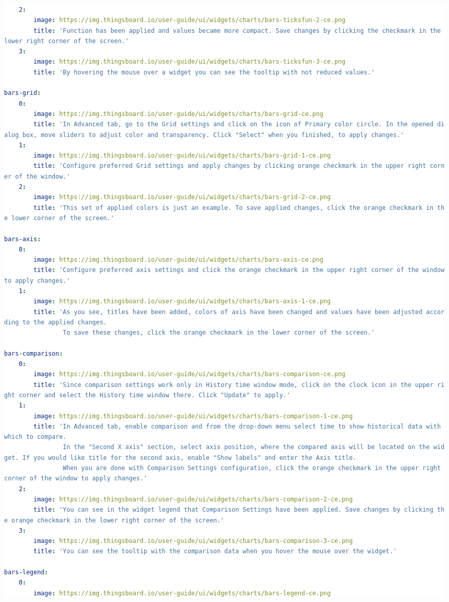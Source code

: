 ```yaml
    2:
        image: https://img.thingsboard.io/user-guide/ui/widgets/charts/bars-ticksfun-2-ce.png
        title: 'Function has been applied and values became more compact. Save changes by clicking the checkmark in the lower right corner of the screen.'
    3:
        image: https://img.thingsboard.io/user-guide/ui/widgets/charts/bars-ticksfun-3-ce.png
        title: 'By hovering the mouse over a widget you can see the tooltip with not reduced values.'

bars-grid:
    0:
        image: https://img.thingsboard.io/user-guide/ui/widgets/charts/bars-grid-ce.png
        title: 'In Advanced tab, go to the Grid settings and click on the icon of Primary color circle. In the opened dialog box, move sliders to adjust color and transparency. Click "Select" when you finished, to apply changes.'
    1:
        image: https://img.thingsboard.io/user-guide/ui/widgets/charts/bars-grid-1-ce.png
        title: 'Configure preferred Grid settings and apply changes by clicking orange checkmark in the upper right corner of the window.'
    2:
        image: https://img.thingsboard.io/user-guide/ui/widgets/charts/bars-grid-2-ce.png
        title: 'This set of applied colors is just an example. To save applied changes, click the orange checkmark in the lower corner of the screen.'

bars-axis:
    0:
        image: https://img.thingsboard.io/user-guide/ui/widgets/charts/bars-axis-ce.png
        title: 'Configure preferred axis settings and click the orange checkmark in the upper right corner of the window to apply changes.'
    1:
        image: https://img.thingsboard.io/user-guide/ui/widgets/charts/bars-axis-1-ce.png
        title: 'As you see, titles have been added, colors of axis have been changed and values have been adjusted according to the applied changes.
                To save these changes, click the orange checkmark in the lower corner of the screen.'

bars-comparison:
    0:
        image: https://img.thingsboard.io/user-guide/ui/widgets/charts/bars-comparison-ce.png
        title: 'Since comparison settings work only in History time window mode, click on the clock icon in the upper right corner and select the History time window there. Click "Update" to apply.'
    1:
        image: https://img.thingsboard.io/user-guide/ui/widgets/charts/bars-comparison-1-ce.png
        title: 'In Advanced tab, enable comparison and from the drop-down menu select time to show historical data with which to compare. 
                In the "Second X axis" section, select axis position, where the compared axis will be located on the widget. If you would like title for the second axis, enable "Show labels" and enter the Axis title.
                When you are done with Comparison Settings configuration, click the orange checkmark in the upper right corner of the window to apply changes.'
    2:
        image: https://img.thingsboard.io/user-guide/ui/widgets/charts/bars-comparison-2-ce.png
        title: 'You can see in the widget legend that Comparison Settings have been applied. Save changes by clicking the orange checkmark in the lower right corner of the screen.'
    3:
        image: https://img.thingsboard.io/user-guide/ui/widgets/charts/bars-comparison-3-ce.png
        title: 'You can see the tooltip with the comparison data when you hover the mouse over the widget.'

bars-legend:
    0:
        image: https://img.thingsboard.io/user-guide/ui/widgets/charts/bars-legend-ce.png
```